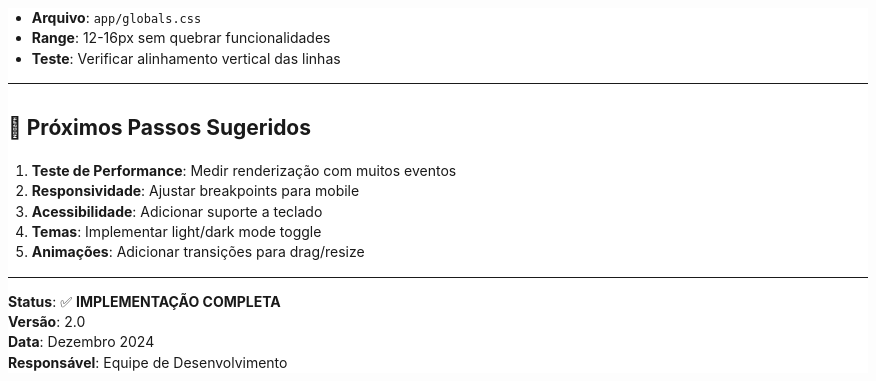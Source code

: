 - **Arquivo**: `app/globals.css`
- **Range**: 12-16px sem quebrar funcionalidades
- **Teste**: Verificar alinhamento vertical das linhas

---

## 🚀 **Próximos Passos Sugeridos**

1. **Teste de Performance**: Medir renderização com muitos eventos
2. **Responsividade**: Ajustar breakpoints para mobile
3. **Acessibilidade**: Adicionar suporte a teclado
4. **Temas**: Implementar light/dark mode toggle
5. **Animações**: Adicionar transições para drag/resize

---

**Status**: ✅ **IMPLEMENTAÇÃO COMPLETA**  
**Versão**: 2.0  
**Data**: Dezembro 2024  
**Responsável**: Equipe de Desenvolvimento

